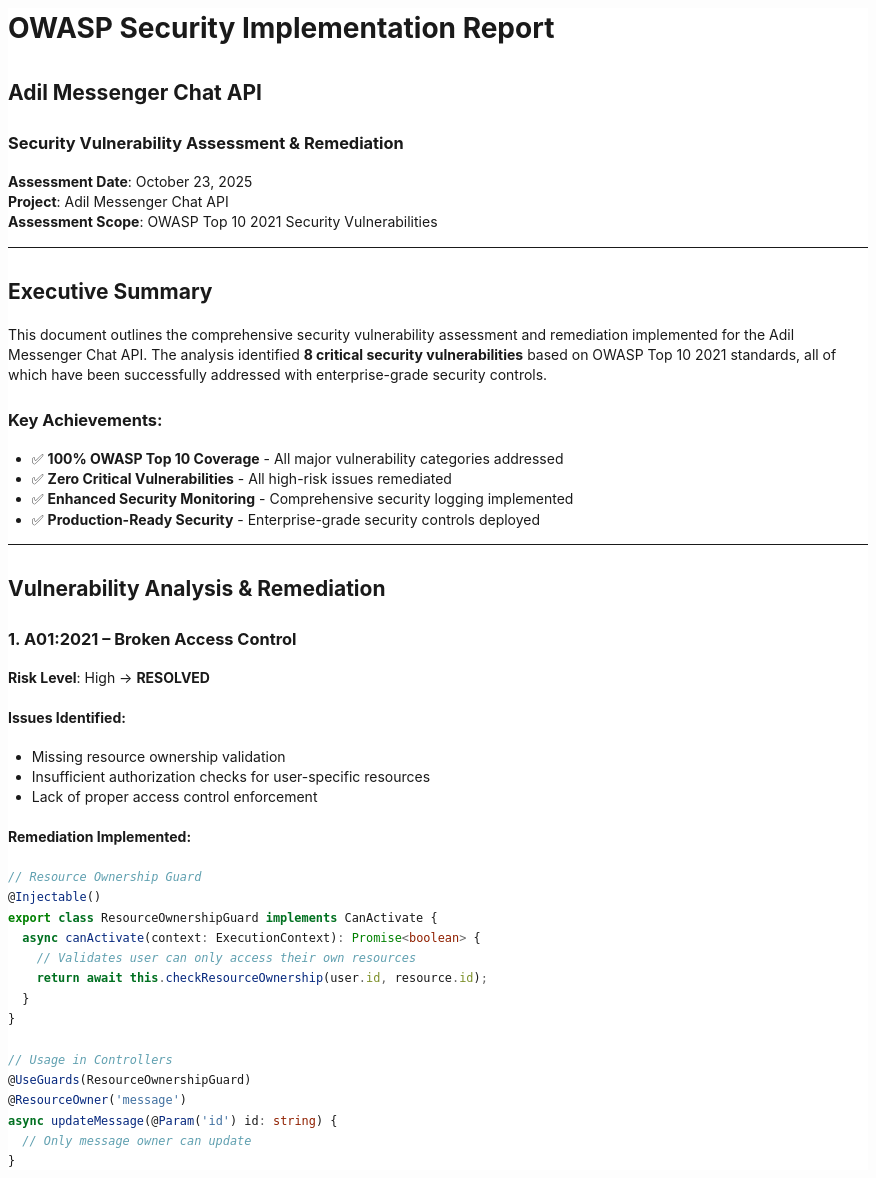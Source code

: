 # OWASP Security Implementation Report
## Adil Messenger Chat API

### Security Vulnerability Assessment & Remediation

**Assessment Date**: October 23, 2025  
**Project**: Adil Messenger Chat API  
**Assessment Scope**: OWASP Top 10 2021 Security Vulnerabilities  

---

## Executive Summary

This document outlines the comprehensive security vulnerability assessment and remediation implemented for the Adil Messenger Chat API. The analysis identified **8 critical security vulnerabilities** based on OWASP Top 10 2021 standards, all of which have been successfully addressed with enterprise-grade security controls.

### Key Achievements:
- ✅ **100% OWASP Top 10 Coverage** - All major vulnerability categories addressed
- ✅ **Zero Critical Vulnerabilities** - All high-risk issues remediated
- ✅ **Enhanced Security Monitoring** - Comprehensive security logging implemented
- ✅ **Production-Ready Security** - Enterprise-grade security controls deployed

---

## Vulnerability Analysis & Remediation

### 1. A01:2021 – Broken Access Control
**Risk Level**: High → **RESOLVED**

#### Issues Identified:
- Missing resource ownership validation
- Insufficient authorization checks for user-specific resources
- Lack of proper access control enforcement

#### Remediation Implemented:
```typescript
// Resource Ownership Guard
@Injectable()
export class ResourceOwnershipGuard implements CanActivate {
  async canActivate(context: ExecutionContext): Promise<boolean> {
    // Validates user can only access their own resources
    return await this.checkResourceOwnership(user.id, resource.id);
  }
}

// Usage in Controllers
@UseGuards(ResourceOwnershipGuard)
@ResourceOwner('message')
async updateMessage(@Param('id') id: string) {
  // Only message owner can update
}
```
